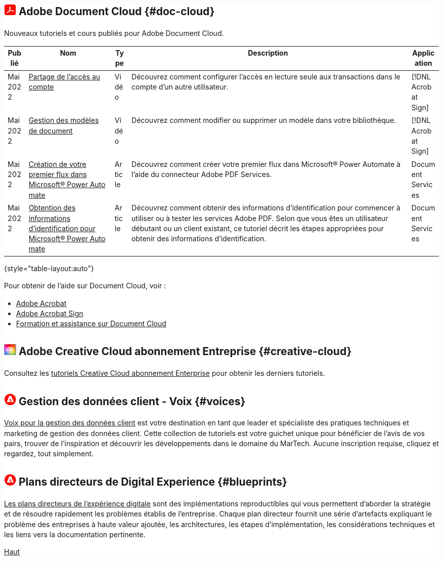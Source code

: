## ![Icône](/assets/document-cloud-24.png) Adobe Document Cloud {#doc-cloud}

Nouveaux tutoriels et cours publiés pour Adobe Document Cloud.

| Publié | Nom | Type | Description | Application |
| -----------| ---------- | ---------- | ---------- |---------- |
| Mai 2022 | [Partage de l’accès au compte](https://experienceleague.adobe.com/docs/document-cloud-learn/sign-learning-hub/admin-set-up/advanced-tasks-admins/share-account-access.html?lang=fr) | Vidéo | Découvrez comment configurer l’accès en lecture seule aux transactions dans le compte d’un autre utilisateur. | [!DNL Acrobat Sign] |
| Mai 2022 | [Gestion des modèles de document](https://experienceleague.adobe.com/docs/document-cloud-learn/sign-learning-hub/advanced-tasks/advanced-tasks-managing/edit-a-template.html?lang=fr) | Vidéo | Découvrez comment modifier ou supprimer un modèle dans votre bibliothèque. | [!DNL Acrobat Sign] |
| Mai 2022 | [Création de votre premier flux dans Microsoft® Power Automate](https://experienceleague.adobe.com/docs/document-services/tutorials/pdfservices/create-workflow-power-automate.html?lang=fr) | Article | Découvrez comment créer votre premier flux dans Microsoft® Power Automate à l’aide du connecteur Adobe PDF Services. | Document Services |
| Mai 2022 | [Obtention des informations d’identification pour Microsoft® Power Automate](https://experienceleague.adobe.com/docs/document-services/tutorials/pdfservices/getting-credentials-power-automate.html?lang=fr) | Article | Découvrez comment obtenir des informations d’identification pour commencer à utiliser ou à tester les services Adobe PDF. Selon que vous êtes un utilisateur débutant ou un client existant, ce tutoriel décrit les étapes appropriées pour obtenir des informations d’identification. | Document Services |

{style=&quot;table-layout:auto&quot;}

Pour obtenir de l’aide sur Document Cloud, voir :

* [Adobe Acrobat](https://experienceleague.adobe.com/docs/document-cloud-learn/acrobat-learning/overview.html?lang=fr)
* [Adobe Acrobat Sign](https://experienceleague.adobe.com/docs/document-cloud-learn/sign-learning-hub/overview.html?lang=fr)
* [Formation et assistance sur Document Cloud](https://helpx.adobe.com/fr/support/document-cloud.html)

## ![Icône](/assets/creative-cloud-24.png) Adobe Creative Cloud abonnement Entreprise {#creative-cloud}

Consultez les [tutoriels Creative Cloud abonnement Enterprise](https://experienceleague.adobe.com/docs/creative-cloud-enterprise-learn/cce-learning-hub/overview.html?lang=fr) pour obtenir les derniers tutoriels.

## ![Icône](/assets/experience-league.png) Gestion des données client - Voix {#voices}

[Voix pour la gestion des données client](https://experienceleague.adobe.com/docs/customer-data-management-voices-events/events/overview.html?lang=fr) est votre destination en tant que leader et spécialiste des pratiques techniques et marketing de gestion des données client. Cette collection de tutoriels est votre guichet unique pour bénéficier de l’avis de vos pairs, trouver de l’inspiration et découvrir les développements dans le domaine du MarTech. Aucune inscription requise, cliquez et regardez, tout simplement.

## ![Icône](/assets/experience-league.png) Plans directeurs de Digital Experience {#blueprints}

[Les plans directeurs de l’expérience digitale](https://experienceleague.adobe.com/docs/blueprints-learn/architecture/overview.html?lang=fr) sont des implémentations reproductibles qui vous permettent d’aborder la stratégie et de résoudre rapidement les problèmes établis de l’entreprise. Chaque plan directeur fournit une série d’artefacts expliquant le problème des entreprises à haute valeur ajoutée, les architectures, les étapes d’implémentation, les considérations techniques et les liens vers la documentation pertinente.

[Haut](#events)
